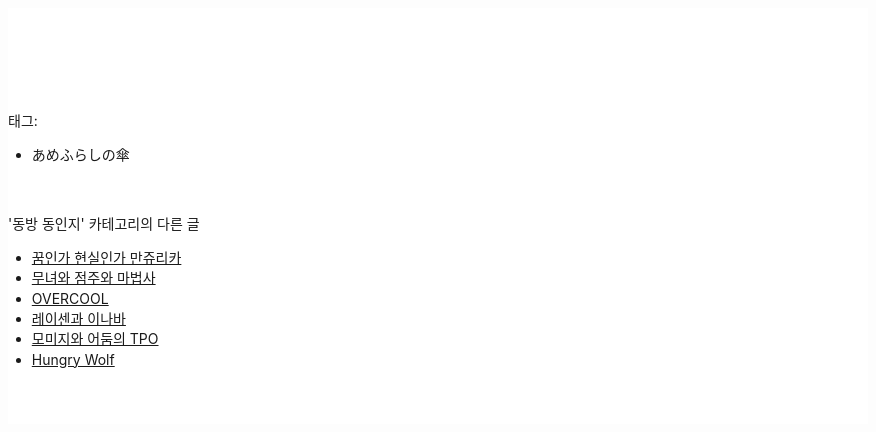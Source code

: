 <p style="text-align: center; clear: none; float: none;"><br/></p>
<p><br/></p>
</div><br/>
<div class="tagTrail">
<p>태그: </p>
<ul>
<li>あめふらしの傘</li>
</ul>
</div><br/>
<div class="another">
<p>'동방 동인지' 카테고리의 다른 글</p>
<ul>
<li><a href="/ghap_4169">꿈인가 현실인가 만쥬리카</a></li>
<li><a href="/ghap_4166">무녀와 점주와 마법사</a></li>
<li><a href="/ghap_4163">OVERCOOL</a></li>
<li><a href="/ghap_4157">레이센과 이나바</a></li>
<li><a href="/ghap_4156">모미지와 어둠의 TPO</a></li>
<li><a href="/ghap_4155">Hungry Wolf</a></li>
</ul>
</div><br/>
<div class="cb_module cb_fluid">
<div class="cb_wrt cb_profile">
</div>
</div><br/>
